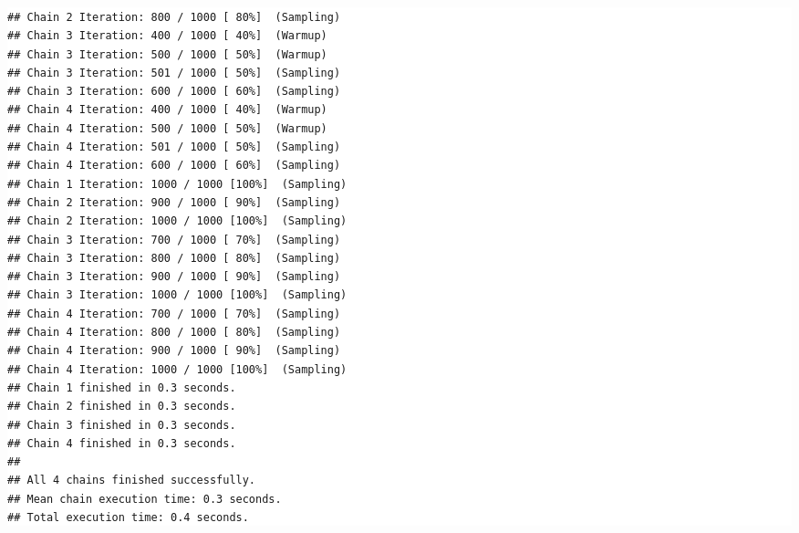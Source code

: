     ## Chain 2 Iteration: 800 / 1000 [ 80%]  (Sampling) 
    ## Chain 3 Iteration: 400 / 1000 [ 40%]  (Warmup) 
    ## Chain 3 Iteration: 500 / 1000 [ 50%]  (Warmup) 
    ## Chain 3 Iteration: 501 / 1000 [ 50%]  (Sampling) 
    ## Chain 3 Iteration: 600 / 1000 [ 60%]  (Sampling) 
    ## Chain 4 Iteration: 400 / 1000 [ 40%]  (Warmup) 
    ## Chain 4 Iteration: 500 / 1000 [ 50%]  (Warmup) 
    ## Chain 4 Iteration: 501 / 1000 [ 50%]  (Sampling) 
    ## Chain 4 Iteration: 600 / 1000 [ 60%]  (Sampling) 
    ## Chain 1 Iteration: 1000 / 1000 [100%]  (Sampling) 
    ## Chain 2 Iteration: 900 / 1000 [ 90%]  (Sampling) 
    ## Chain 2 Iteration: 1000 / 1000 [100%]  (Sampling) 
    ## Chain 3 Iteration: 700 / 1000 [ 70%]  (Sampling) 
    ## Chain 3 Iteration: 800 / 1000 [ 80%]  (Sampling) 
    ## Chain 3 Iteration: 900 / 1000 [ 90%]  (Sampling) 
    ## Chain 3 Iteration: 1000 / 1000 [100%]  (Sampling) 
    ## Chain 4 Iteration: 700 / 1000 [ 70%]  (Sampling) 
    ## Chain 4 Iteration: 800 / 1000 [ 80%]  (Sampling) 
    ## Chain 4 Iteration: 900 / 1000 [ 90%]  (Sampling) 
    ## Chain 4 Iteration: 1000 / 1000 [100%]  (Sampling) 
    ## Chain 1 finished in 0.3 seconds.
    ## Chain 2 finished in 0.3 seconds.
    ## Chain 3 finished in 0.3 seconds.
    ## Chain 4 finished in 0.3 seconds.
    ## 
    ## All 4 chains finished successfully.
    ## Mean chain execution time: 0.3 seconds.
    ## Total execution time: 0.4 seconds.
